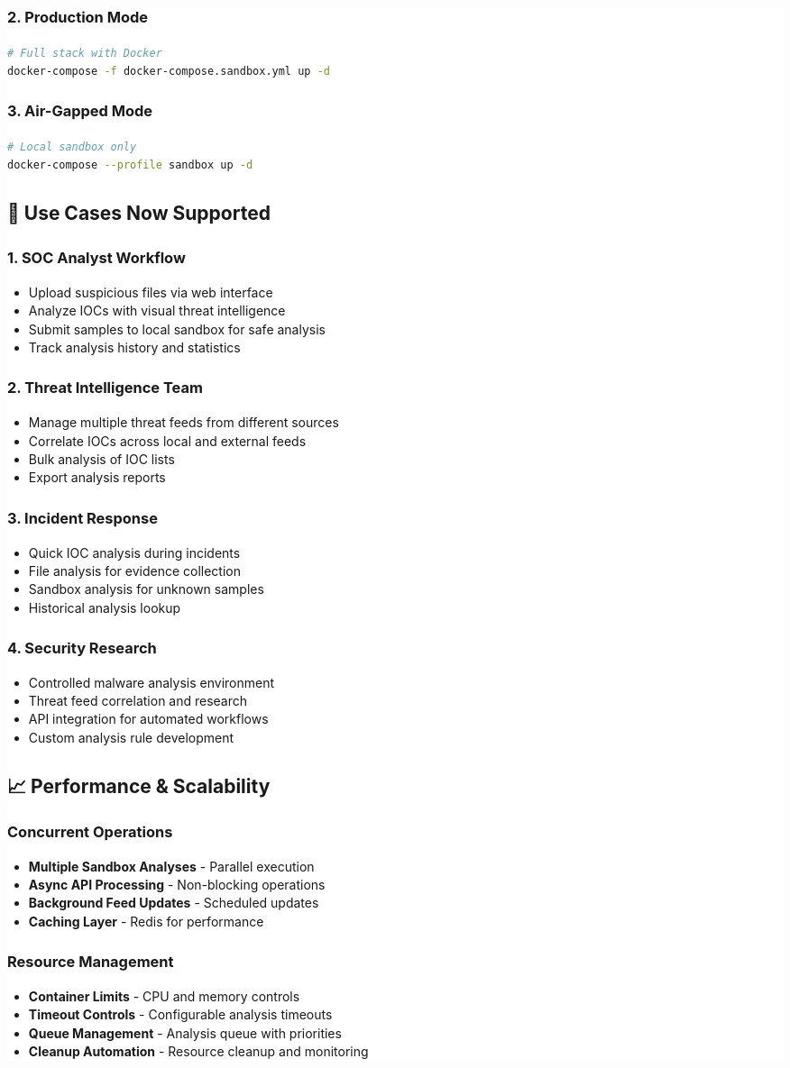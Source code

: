 ### 2. Production Mode
```bash
# Full stack with Docker
docker-compose -f docker-compose.sandbox.yml up -d
```

### 3. Air-Gapped Mode
```bash
# Local sandbox only
docker-compose --profile sandbox up -d
```

## 🎯 Use Cases Now Supported

### 1. **SOC Analyst Workflow**
- Upload suspicious files via web interface
- Analyze IOCs with visual threat intelligence
- Submit samples to local sandbox for safe analysis
- Track analysis history and statistics

### 2. **Threat Intelligence Team**
- Manage multiple threat feeds from different sources
- Correlate IOCs across local and external feeds
- Bulk analysis of IOC lists
- Export analysis reports

### 3. **Incident Response**
- Quick IOC analysis during incidents
- File analysis for evidence collection
- Sandbox analysis for unknown samples
- Historical analysis lookup

### 4. **Security Research**
- Controlled malware analysis environment
- Threat feed correlation and research
- API integration for automated workflows
- Custom analysis rule development

## 📈 Performance & Scalability

### Concurrent Operations
- **Multiple Sandbox Analyses** - Parallel execution
- **Async API Processing** - Non-blocking operations
- **Background Feed Updates** - Scheduled updates
- **Caching Layer** - Redis for performance

### Resource Management
- **Container Limits** - CPU and memory controls
- **Timeout Controls** - Configurable analysis timeouts
- **Queue Management** - Analysis queue with priorities
- **Cleanup Automation** - Resource cleanup and monitoring
